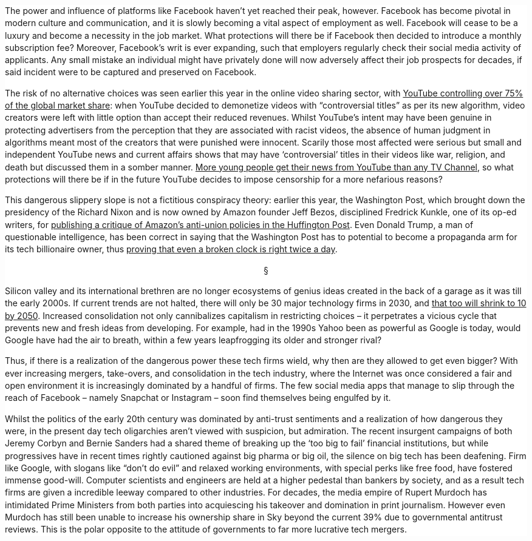 The power and influence of platforms like Facebook haven’t yet reached their peak, however. Facebook has become pivotal in modern culture and communication, and it is slowly becoming a vital aspect of employment as well. Facebook will cease to be a luxury and become a necessity in the job market. What protections will there be if Facebook then decided to introduce a monthly subscription fee? Moreover, Facebook’s writ is ever expanding, such that employers regularly check their social media activity of applicants. Any small mistake an individual might have privately done will now adversely affect their job prospects for decades, if said incident were to be captured and preserved on Facebook.
 
The risk of no alternative choices was seen earlier this year in the online video sharing sector, with [YouTube controlling over 75% of the global market share](https://www.statista.com/statistics/266201/us-market-share-of-leading-internet-video-portals/): when YouTube decided to demonetize videos with “controversial titles” as per its new algorithm, video creators were left with little option than accept their reduced revenues. Whilst YouTube’s intent may have been genuine in protecting advertisers from the perception that they are associated with racist videos, the absence of human judgment in algorithms meant most of the creators that were punished were innocent. Scarily those most affected were serious but small and independent YouTube news and current affairs shows that may have ‘controversial’ titles in their videos like war, religion, and death but discussed them in a somber manner. [More young people get their news from YouTube than any TV Channel](https://www.teenvogue.com/story/millennial-news-sources-instagram-youtube), so what protections will there be if in the future YouTube decides to impose censorship for a more nefarious reasons?
 
This  dangerous slippery slope is not a fictitious conspiracy theory: earlier this year, the Washington Post, which brought down the presidency of the Richard Nixon and is now owned by Amazon founder Jeff Bezos, disciplined Fredrick Kunkle, one of its op-ed writers, for [publishing a critique of Amazon’s anti-union policies in the Huffington Post](http://www.huffingtonpost.co.uk/entry/union-challenges-washington-post-jeff-bezos-op-ed_us_59bc19ede4b0edff971bdf01). Even Donald Trump, a man of questionable intelligence, has been correct in saying that the Washington Post has to potential to become a propaganda arm for its tech billionaire owner, thus [proving that even a broken clock is right twice a day](http://fortune.com/2017/06/28/donald-trump-twitter-jeff-bezos/).

 
<p style="text-align: center;">§<p>
 
Silicon valley and its international brethren are no longer ecosystems of genius ideas created in the back of a garage as it was till the early 2000s. If current trends are not halted, there will only be 30 major technology firms in 2030, and [that too will shrink to 10 by 2050](https://www.forbes.com/sites/steveandriole/2017/05/25/there-will-be-20-technology-companies-in-2030-10-in-2050-and-then-there-will-be-none/#3785dd29132b). Increased consolidation not only cannibalizes capitalism in restricting choices – it perpetrates a vicious cycle that prevents new and fresh ideas from developing. For example, had in the 1990s Yahoo been as powerful as Google is today, would Google have had the air to breath, within a few years leapfrogging its older and stronger rival?

Thus, if there is a realization of the dangerous power these tech firms wield, why then are they allowed to get even bigger? With ever increasing mergers, take-overs, and consolidation in the tech industry, where the Internet was once considered a fair and open environment it is increasingly dominated by a handful of firms. The few social media apps that manage to slip through the reach of Facebook – namely Snapchat or Instagram – soon find themselves being engulfed by it.
 
Whilst the politics of the early 20th century was dominated by anti-trust sentiments and a realization of how dangerous they were, in the present day tech oligarchies aren’t viewed with suspicion, but admiration. The recent insurgent campaigns of both Jeremy Corbyn and Bernie Sanders had a shared theme of breaking up the ‘too big to fail’ financial institutions, but while progressives have in recent times rightly cautioned against big pharma or big oil, the silence on big tech has been deafening. Firm like Google, with slogans like “don’t do evil” and relaxed working environments, with special perks like free food, have fostered immense good-will. Computer scientists and engineers are held at a higher pedestal than bankers by society, and as a result tech firms are given a incredible leeway compared to other industries. For decades, the media empire of Rupert Murdoch has intimidated Prime Ministers from both parties into acquiescing his takeover and domination in print journalism. However even Murdoch has still been unable to increase his ownership share in Sky beyond the current 39% due to governmental antitrust reviews. This is the polar opposite to the attitude of governments to far more lucrative tech mergers.

